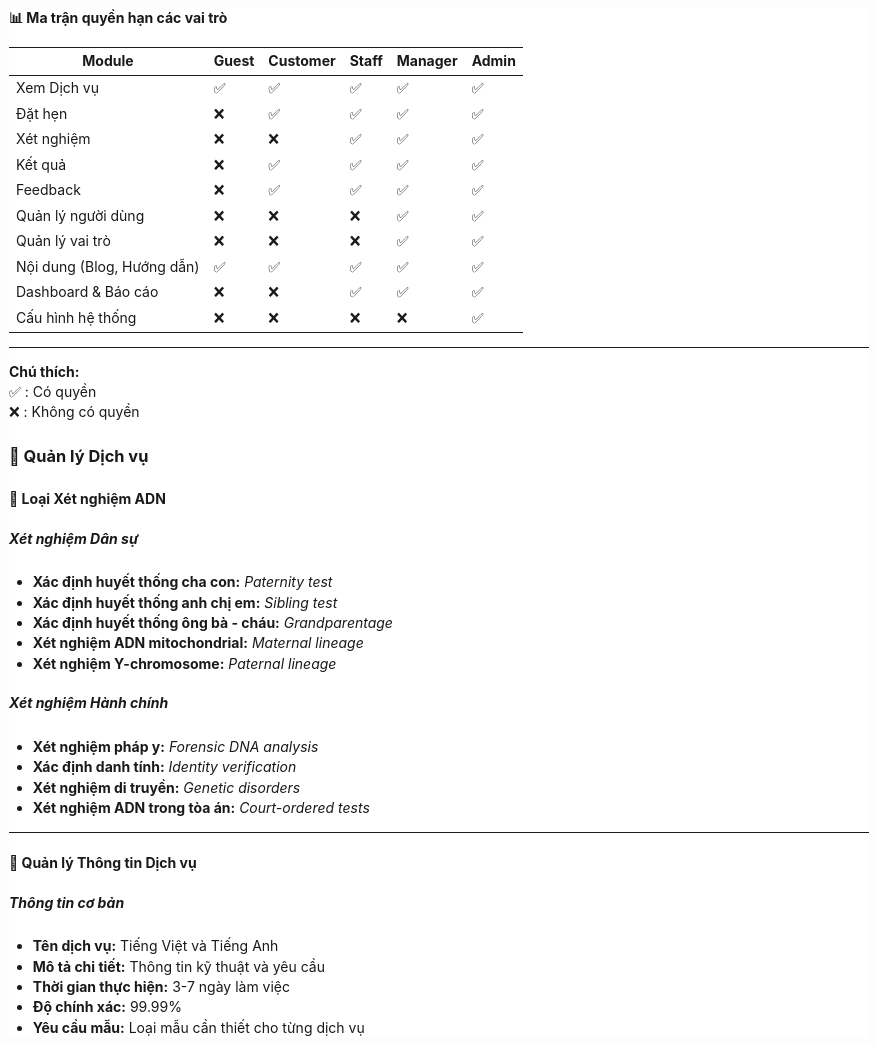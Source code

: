 
#### 📊 Ma trận quyền hạn các vai trò

| Module     | Guest | Customer | Staff | Manager | Admin |
|------------|:------|:----------|:-------|:---------|:--------|
| Xem Dịch vụ | ✅    | ✅        | ✅     | ✅       | ✅      |
| Đặt hẹn     | ❌    | ✅        | ✅     | ✅       | ✅      |
| Xét nghiệm  | ❌    | ❌        | ✅     | ✅       | ✅      |
| Kết quả     | ❌    | ✅        | ✅     | ✅       | ✅      |
| Feedback    | ❌    | ✅        | ✅     | ✅       | ✅      |
| Quản lý người dùng | ❌ | ❌    | ❌     | ✅       | ✅      |
| Quản lý vai trò    | ❌ | ❌    | ❌     | ✅       | ✅      |
| Nội dung (Blog, Hướng dẫn) | ✅ | ✅   | ✅     | ✅       | ✅      |
| Dashboard & Báo cáo | ❌ | ❌    | ✅     | ✅       | ✅      |
| Cấu hình hệ thống | ❌ | ❌      | ❌     | ❌       | ✅      |

---

**Chú thích:**  
✅ : Có quyền  
❌ : Không có quyền  




### 🧬 Quản lý Dịch vụ

#### 📌 Loại Xét nghiệm ADN

##### Xét nghiệm Dân sự
- **Xác định huyết thống cha con:** *Paternity test*
- **Xác định huyết thống anh chị em:** *Sibling test*
- **Xác định huyết thống ông bà - cháu:** *Grandparentage*
- **Xét nghiệm ADN mitochondrial:** *Maternal lineage*
- **Xét nghiệm Y-chromosome:** *Paternal lineage*

##### Xét nghiệm Hành chính
- **Xét nghiệm pháp y:** *Forensic DNA analysis*
- **Xác định danh tính:** *Identity verification*
- **Xét nghiệm di truyền:** *Genetic disorders*
- **Xét nghiệm ADN trong tòa án:** *Court-ordered tests*

---

#### 📌 Quản lý Thông tin Dịch vụ

##### Thông tin cơ bản
- **Tên dịch vụ:** Tiếng Việt và Tiếng Anh
- **Mô tả chi tiết:** Thông tin kỹ thuật và yêu cầu
- **Thời gian thực hiện:** 3-7 ngày làm việc
- **Độ chính xác:** 99.99%
- **Yêu cầu mẫu:** Loại mẫu cần thiết cho từng dịch vụ
